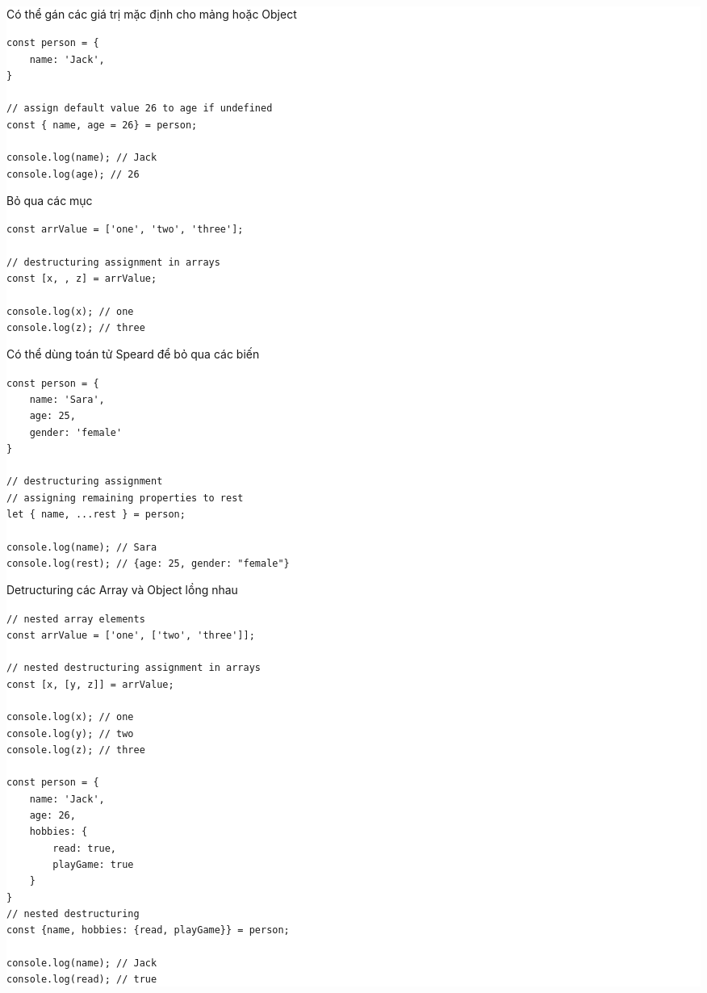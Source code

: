 Có thể gán các giá trị mặc định cho mảng hoặc Object

```
const person = {
    name: 'Jack',
}

// assign default value 26 to age if undefined
const { name, age = 26} = person;

console.log(name); // Jack
console.log(age); // 26
```
Bỏ qua các mục

```
const arrValue = ['one', 'two', 'three'];

// destructuring assignment in arrays
const [x, , z] = arrValue;

console.log(x); // one
console.log(z); // three
```
Có thể dùng toán tử Speard để bỏ qua các biến

```
const person = {
    name: 'Sara',
    age: 25,
    gender: 'female'    
}

// destructuring assignment
// assigning remaining properties to rest
let { name, ...rest } = person;

console.log(name); // Sara
console.log(rest); // {age: 25, gender: "female"}
```

Detructuring các Array và Object lồng nhau

```
// nested array elements
const arrValue = ['one', ['two', 'three']];

// nested destructuring assignment in arrays
const [x, [y, z]] = arrValue;

console.log(x); // one
console.log(y); // two
console.log(z); // three

const person = {
    name: 'Jack',
    age: 26,
    hobbies: {
        read: true,
        playGame: true
    }
}
// nested destructuring 
const {name, hobbies: {read, playGame}} = person;

console.log(name); // Jack
console.log(read); // true
```